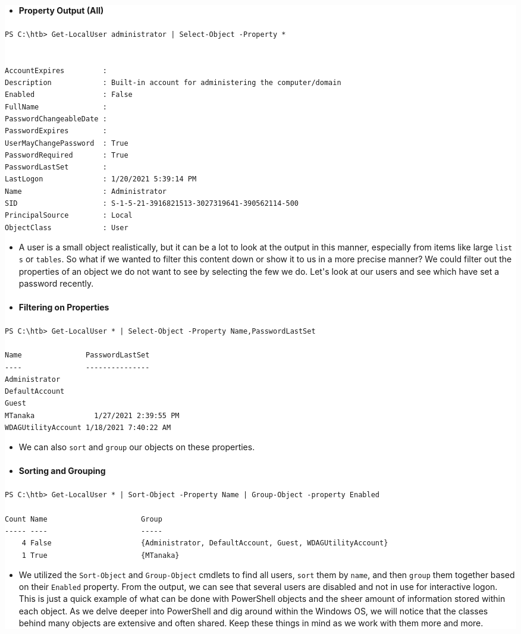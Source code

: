 - #### Property Output (All)
```powershell-session
PS C:\htb> Get-LocalUser administrator | Select-Object -Property *


AccountExpires         :
Description            : Built-in account for administering the computer/domain
Enabled                : False
FullName               :
PasswordChangeableDate :
PasswordExpires        :
UserMayChangePassword  : True
PasswordRequired       : True
PasswordLastSet        :
LastLogon              : 1/20/2021 5:39:14 PM
Name                   : Administrator
SID                    : S-1-5-21-3916821513-3027319641-390562114-500
PrincipalSource        : Local
ObjectClass            : User
```
- A user is a small object realistically, but it can be a lot to look at the output in this manner, especially from items like large `lists` or `tables`. So what if we wanted to filter this content down or show it to us in a more precise manner? We could filter out the properties of an object we do not want to see by selecting the few we do. Let's look at our users and see which have set a password recently.
- #### Filtering on Properties
```powershell-session
PS C:\htb> Get-LocalUser * | Select-Object -Property Name,PasswordLastSet

Name               PasswordLastSet
----               ---------------
Administrator
DefaultAccount
Guest
MTanaka              1/27/2021 2:39:55 PM
WDAGUtilityAccount 1/18/2021 7:40:22 AM
```
- We can also `sort` and `group` our objects on these properties.
- #### Sorting and Grouping
```powershell-session
PS C:\htb> Get-LocalUser * | Sort-Object -Property Name | Group-Object -property Enabled

Count Name                      Group
----- ----                      -----
    4 False                     {Administrator, DefaultAccount, Guest, WDAGUtilityAccount}
    1 True                      {MTanaka}
```
- We utilized the `Sort-Object` and `Group-Object` cmdlets to find all users, `sort` them by `name`, and then `group` them together based on their `Enabled` property. From the output, we can see that several users are disabled and not in use for interactive logon. This is just a quick example of what can be done with PowerShell objects and the sheer amount of information stored within each object. As we delve deeper into PowerShell and dig around within the Windows OS, we will notice that the classes behind many objects are extensive and often shared. Keep these things in mind as we work with them more and more.
